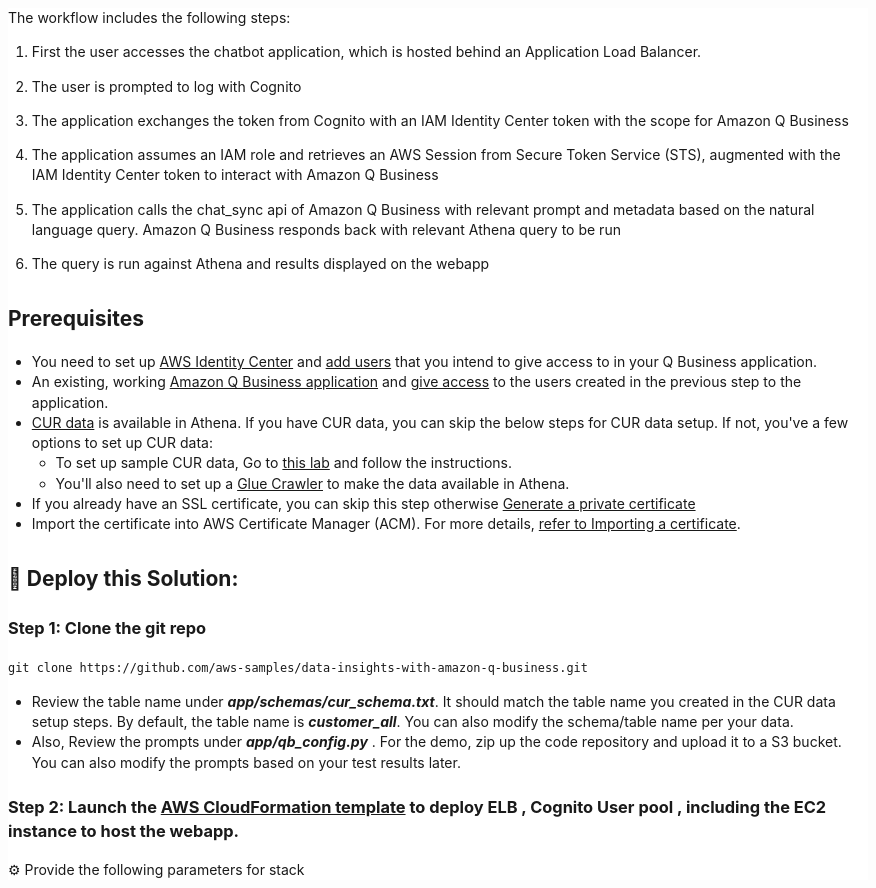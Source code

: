 The workflow includes the following steps:
1.	First the user accesses the chatbot application, which is hosted behind an Application Load Balancer.

2.	The user is prompted to log with Cognito

3.  The application exchanges the token from Cognito with an IAM Identity Center token with the scope for Amazon Q Business

4.  The application assumes an IAM role and retrieves an AWS Session from Secure Token Service (STS), augmented with the IAM Identity Center token to interact with Amazon Q Business

5.  The application calls the chat_sync api of Amazon Q Business with relevant prompt and metadata based on the natural language query. Amazon Q Business responds back with relevant Athena query to be run

6.  The query is run against Athena and results displayed on the webapp

## Prerequisites
- You need to set up [AWS Identity Center](https://docs.aws.amazon.com/singlesignon/latest/userguide/get-set-up-for-idc.html) and [add users](https://docs.aws.amazon.com/singlesignon/latest/userguide/addusers.html) that you intend to give access to in your Q Business application.
- An existing, working [Amazon Q Business application](https://docs.aws.amazon.com/amazonq/latest/qbusiness-ug/quick-create-app.html) and [give access](https://docs.aws.amazon.com/amazonq/latest/qbusiness-ug/quick-create-add-users.html) to the users created in the previous step to the application.
- [CUR data](https://docs.aws.amazon.com/cur/latest/userguide/what-is-cur.html) is available in Athena. If you have CUR data, you can skip the below steps for CUR data setup. If not, you've a few options to set up CUR data:
    - To set up sample CUR data, Go to [this lab](https://catalog.us-east-1.prod.workshops.aws/workshops/b34be2fe-d667-4354-9600-b41f6a38c745/en-US/step-1-setting-up-cost-and-usage-reports/step-1a-pre-provided-training-cur-data) and follow the instructions.
    - You'll also need to set up a [Glue Crawler](https://catalog.us-east-1.prod.workshops.aws/workshops/b34be2fe-d667-4354-9600-b41f6a38c745/en-US/step-2-aws-glue) to make the data available in Athena.
- If you already have an SSL certificate, you can skip this step otherwise [Generate a private certificate](https://github.com/aws-samples/custom-web-experience-with-amazon-q-business?tab=readme-ov-file#generate-private-certificate)
- Import the certificate into AWS Certificate Manager (ACM). For more details, [refer to Importing a certificate](https://docs.aws.amazon.com/acm/latest/userguide/import-certificate-api-cli.html).

## 🚀 Deploy this Solution:
### Step 1: Clone the git repo
```
git clone https://github.com/aws-samples/data-insights-with-amazon-q-business.git
```
- Review the table name under **_app/schemas/cur_schema.txt_**. It should match the table name you created in the CUR data setup steps. By default, the table name is **_customer_all_**. You can also modify the schema/table name per your data.
- Also, Review the prompts under **_app/qb_config.py_** . For the demo, zip up the code repository and upload it to a S3 bucket. You can also modify the prompts based on your test results later.

### Step 2: Launch the [AWS CloudFormation template](Cloudformation.yaml) to deploy ELB , Cognito User pool , including the EC2 instance to host the webapp.
⚙️ Provide the following parameters for stack
